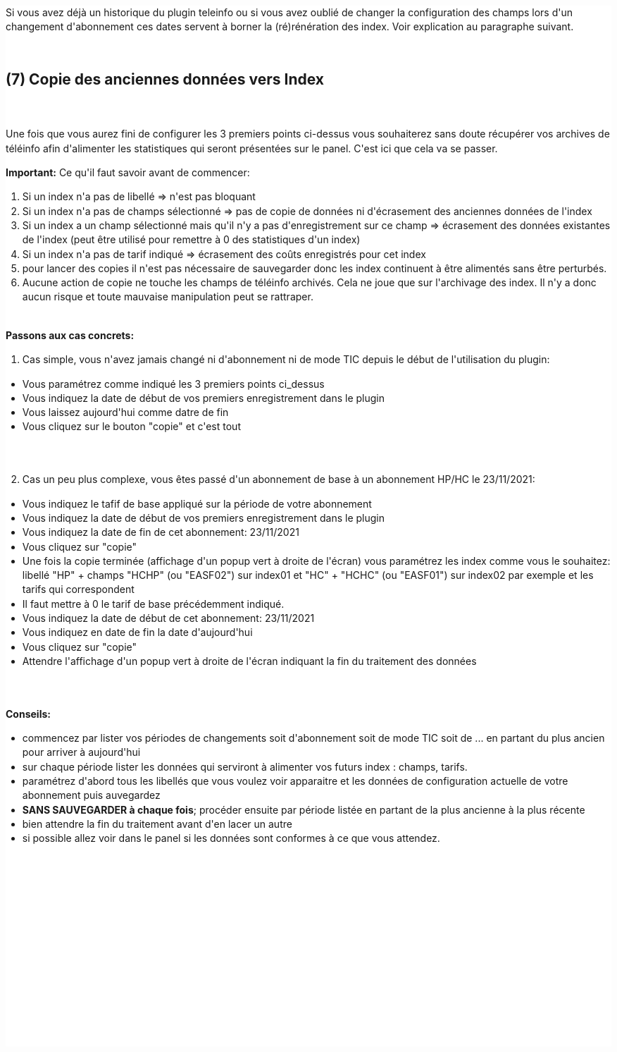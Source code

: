 Si vous avez déjà un historique du plugin teleinfo ou si vous avez oublié de changer la configuration des champs lors d'un changement d'abonnement ces dates servent à borner la (ré)rénération des index. Voir explication au paragraphe suivant.
<br><br>

## (7) Copie des anciennes données vers Index
<br>

Une fois que vous aurez fini de configurer les 3 premiers points ci-dessus vous souhaiterez sans doute récupérer vos archives de téléinfo afin d'alimenter les statistiques qui seront présentées sur le panel. C'est ici que cela va se passer.

**Important:** Ce qu'il faut savoir avant de commencer:
1. Si un index n'a pas de libellé => n'est pas bloquant
2. Si un index n'a pas de champs sélectionné => pas de copie de données ni d'écrasement des anciennes données de l'index
3. Si un index a un champ sélectionné mais qu'il n'y a pas d'enregistrement sur ce champ => écrasement des données existantes de l'index (peut être utilisé pour remettre à 0 des statistiques d'un index)
4. Si un index n'a pas de tarif indiqué => écrasement des coûts enregistrés pour cet index
5. pour lancer des copies il n'est pas nécessaire de sauvegarder donc les index continuent à être alimentés sans être perturbés.
6. Aucune action de copie ne touche les champs de téléinfo archivés. Cela ne joue que sur l'archivage des index. Il n'y a donc aucun risque et toute mauvaise manipulation peut se rattraper.
<br><br>

**Passons aux cas concrets:**
1. Cas simple, vous n'avez jamais changé ni d'abonnement ni de mode TIC depuis le début de l'utilisation du plugin:
- Vous paramétrez comme indiqué les 3 premiers points ci_dessus
- Vous indiquez la date de début de vos premiers enregistrement dans le plugin
- Vous laissez aujourd'hui comme datre de fin
- Vous cliquez sur le bouton "copie" et c'est tout
<br><br><br>

2. Cas un peu plus complexe, vous êtes passé d'un abonnement de base à un abonnement HP/HC le 23/11/2021:
- Vous indiquez le tafif de base appliqué sur la période de votre abonnement
- Vous indiquez la date de début de vos premiers enregistrement dans le plugin
- Vous indiquez la date de fin de cet abonnement: 23/11/2021
- Vous cliquez sur "copie"
- Une fois la copie terminée (affichage d'un popup vert à droite de l'écran) vous paramétrez les index comme vous le souhaitez: libellé "HP" + champs "HCHP" (ou "EASF02") sur index01 et "HC" + "HCHC" (ou "EASF01") sur index02 par exemple et les tarifs qui correspondent
- Il faut mettre à 0 le tarif de base précédemment indiqué.
- Vous indiquez la date de début de cet abonnement: 23/11/2021
- Vous indiquez en date de fin la date d'aujourd'hui
- Vous cliquez sur "copie"
- Attendre l'affichage d'un popup vert à droite de l'écran indiquant la fin du traitement des données
<br><br><br>

**Conseils:**
- commencez par lister vos périodes de changements soit d'abonnement soit de mode TIC soit de ... en partant du plus ancien pour arriver à aujourd'hui
- sur chaque période lister les données qui serviront à alimenter vos futurs index : champs, tarifs.
- paramétrez d'abord tous les libellés que vous voulez voir apparaitre et les données de configuration actuelle de votre abonnement puis auvegardez
- **SANS SAUVEGARDER à chaque fois**; procéder ensuite par période listée en partant de la plus ancienne à la plus récente
- bien attendre la fin du traitement avant d'en lacer un autre
- si possible allez voir dans le panel si les données sont conformes à ce que vous attendez.
<br><br><br><br><br><br><br><br><br><br><br><br><br><br><br>
